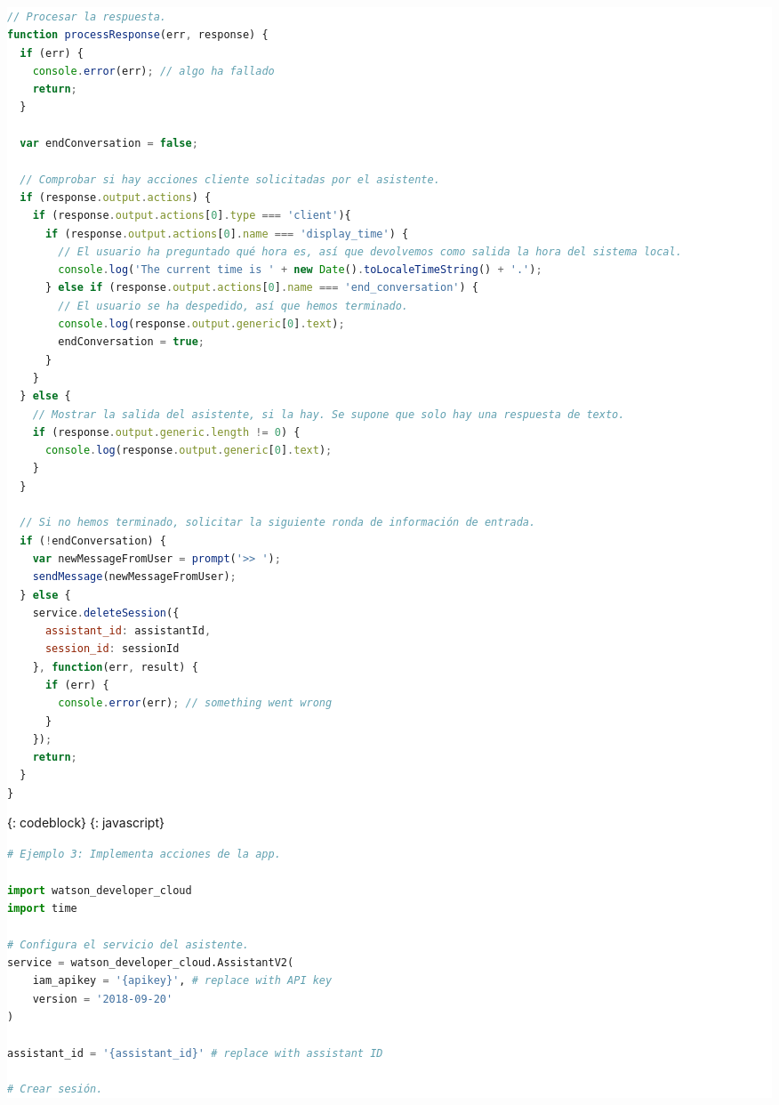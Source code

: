 ```javascript
// Procesar la respuesta.
function processResponse(err, response) {
  if (err) {
    console.error(err); // algo ha fallado
    return;
  }

  var endConversation = false;

  // Comprobar si hay acciones cliente solicitadas por el asistente.
  if (response.output.actions) {
    if (response.output.actions[0].type === 'client'){
      if (response.output.actions[0].name === 'display_time') {
        // El usuario ha preguntado qué hora es, así que devolvemos como salida la hora del sistema local.
        console.log('The current time is ' + new Date().toLocaleTimeString() + '.');
      } else if (response.output.actions[0].name === 'end_conversation') {
        // El usuario se ha despedido, así que hemos terminado.
        console.log(response.output.generic[0].text);
        endConversation = true;
      }
    }
  } else {
    // Mostrar la salida del asistente, si la hay. Se supone que solo hay una respuesta de texto.
    if (response.output.generic.length != 0) {
      console.log(response.output.generic[0].text);
    }
  }

  // Si no hemos terminado, solicitar la siguiente ronda de información de entrada.
  if (!endConversation) {
    var newMessageFromUser = prompt('>> ');
    sendMessage(newMessageFromUser);
  } else {
    service.deleteSession({
      assistant_id: assistantId,
      session_id: sessionId
    }, function(err, result) {
      if (err) {
        console.error(err); // something went wrong
      }
    });
    return;
  }
}
```
{: codeblock}
{: javascript}

```python
# Ejemplo 3: Implementa acciones de la app.

import watson_developer_cloud
import time

# Configura el servicio del asistente.
service = watson_developer_cloud.AssistantV2(
    iam_apikey = '{apikey}', # replace with API key
    version = '2018-09-20'
)

assistant_id = '{assistant_id}' # replace with assistant ID

# Crear sesión.
```